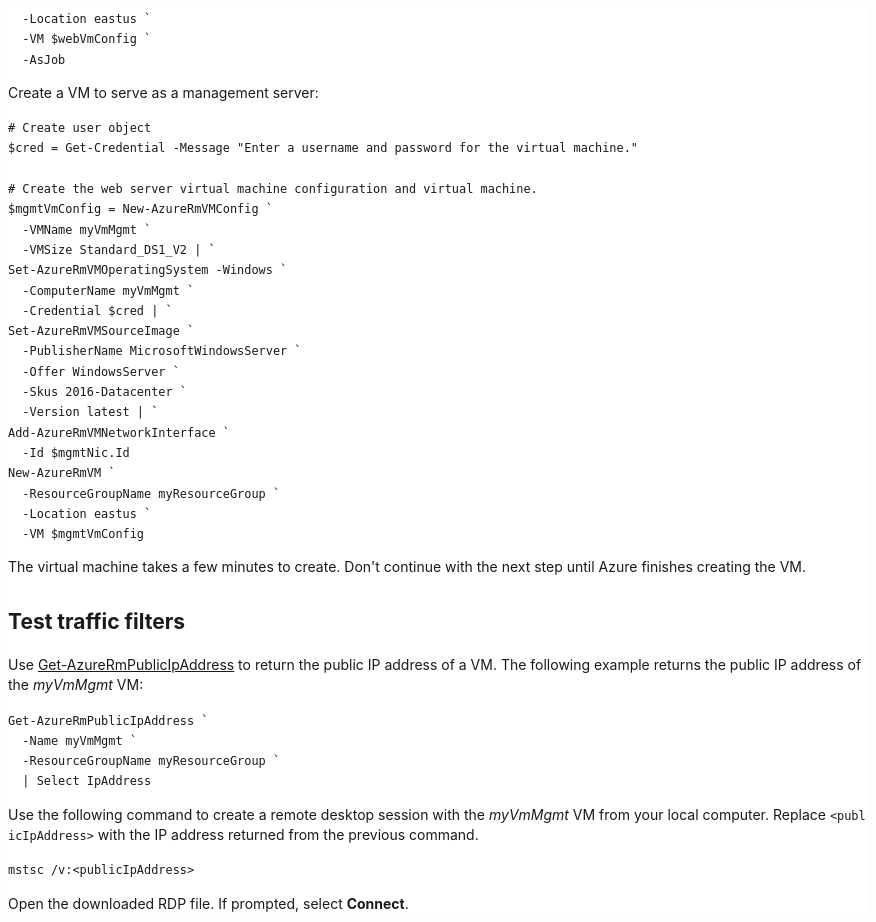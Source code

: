 ```azurepowershell-interactive
  -Location eastus `
  -VM $webVmConfig `
  -AsJob
```

Create a VM to serve as a management server:

```azurepowershell-interactive
# Create user object
$cred = Get-Credential -Message "Enter a username and password for the virtual machine."

# Create the web server virtual machine configuration and virtual machine.
$mgmtVmConfig = New-AzureRmVMConfig `
  -VMName myVmMgmt `
  -VMSize Standard_DS1_V2 | `
Set-AzureRmVMOperatingSystem -Windows `
  -ComputerName myVmMgmt `
  -Credential $cred | `
Set-AzureRmVMSourceImage `
  -PublisherName MicrosoftWindowsServer `
  -Offer WindowsServer `
  -Skus 2016-Datacenter `
  -Version latest | `
Add-AzureRmVMNetworkInterface `
  -Id $mgmtNic.Id
New-AzureRmVM `
  -ResourceGroupName myResourceGroup `
  -Location eastus `
  -VM $mgmtVmConfig
```

The virtual machine takes a few minutes to create. Don't continue with the next step until Azure finishes creating the VM.

## Test traffic filters

Use [Get-AzureRmPublicIpAddress](/powershell/module/azurerm.network/get-azurermpublicipaddress) to return the public IP address of a VM. The following example returns the public IP address of the *myVmMgmt* VM:

```azurepowershell-interactive
Get-AzureRmPublicIpAddress `
  -Name myVmMgmt `
  -ResourceGroupName myResourceGroup `
  | Select IpAddress
```

Use the following command to create a remote desktop session with the *myVmMgmt* VM from your local computer. Replace `<publicIpAddress>` with the IP address returned from the previous command.

```
mstsc /v:<publicIpAddress>
```

Open the downloaded RDP file. If prompted, select **Connect**.
